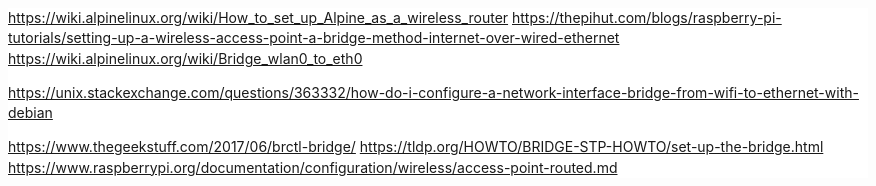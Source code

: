 
https://wiki.alpinelinux.org/wiki/How_to_set_up_Alpine_as_a_wireless_router
https://thepihut.com/blogs/raspberry-pi-tutorials/setting-up-a-wireless-access-point-a-bridge-method-internet-over-wired-ethernet
https://wiki.alpinelinux.org/wiki/Bridge_wlan0_to_eth0

https://unix.stackexchange.com/questions/363332/how-do-i-configure-a-network-interface-bridge-from-wifi-to-ethernet-with-debian

https://www.thegeekstuff.com/2017/06/brctl-bridge/
https://tldp.org/HOWTO/BRIDGE-STP-HOWTO/set-up-the-bridge.html
https://www.raspberrypi.org/documentation/configuration/wireless/access-point-routed.md

